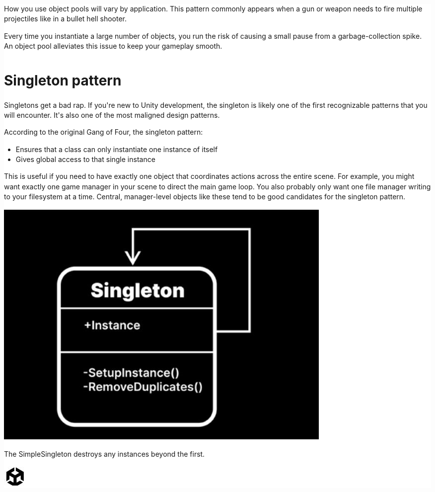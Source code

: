 How you use object pools will vary by application. This pattern commonly appears when a gun or weapon needs to fire multiple projectiles like in a bullet hell shooter.

Every time you instantiate a large number of objects, you run the risk of causing a small pause from a garbage-collection spike. An object pool alleviates this issue to keep your gameplay smooth.

# <span id="page-65-0"></span>Singleton pattern

Singletons get a bad rap. If you're new to Unity development, the singleton is likely one of the first recognizable patterns that you will encounter. It's also one of the most maligned design patterns.

According to the original Gang of Four, the singleton pattern:

- Ensures that a class can only instantiate one instance of itself
- Gives global access to that single instance

This is useful if you need to have exactly one object that coordinates actions across the entire scene. For example, you might want exactly one game manager in your scene to direct the main game loop. You also probably only want one file manager writing to your filesystem at a time. Central, manager-level objects like these tend to be good candidates for the singleton pattern.

![](_page_65_Figure_6.jpeg)

The SimpleSingleton destroys any instances beyond the first.

<span id="page-66-0"></span>![](_page_66_Picture_0.jpeg)
